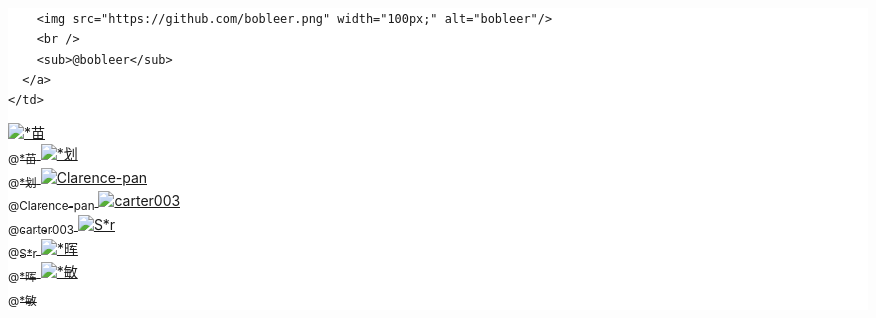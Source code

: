         <img src="https://github.com/bobleer.png" width="100px;" alt="bobleer"/>
        <br />
        <sub>@bobleer</sub>
      </a>
    </td>
  </tr>
  <tr>
    <td align="center">
      <a href="#">
        <img src="https://github.com/github.png" width="100px;" alt="*苗"/>
        <br />
        <sub>@*苗</sub>
      </a>
    </td>
    <td align="center">
      <a href="#">
        <img src="https://github.com/github.png" width="100px;" alt="*划"/>
        <br />
        <sub>@*划</sub>
      </a>
    </td>
    <td align="center">
      <a href="https://github.com/Clarence-pan">
        <img src="https://github.com/Clarence-pan.png" width="100px;" alt="Clarence-pan"/>
        <br />
        <sub>@Clarence-pan</sub>
      </a>
    </td>
    <td align="center">
      <a href="https://github.com/carter003">
        <img src="https://github.com/carter003.png" width="100px;" alt="carter003"/>
        <br />
        <sub>@carter003</sub>
      </a>
    </td>
    <td align="center">
      <a href="#">
        <img src="https://github.com/github.png" width="100px;" alt="S*r"/>
        <br />
        <sub>@S*r</sub>
      </a>
    </td>
    <td align="center">
      <a href="#">
        <img src="https://github.com/github.png" width="100px;" alt="*晖"/>
        <br />
        <sub>@*晖</sub>
      </a>
    </td>
  </tr>
  <tr>
    <td align="center">
      <a href="#">
        <img src="https://github.com/github.png" width="100px;" alt="*敏"/>
        <br />
        <sub>@*敏</sub>
      </a>
    </td>
    <td align="center">